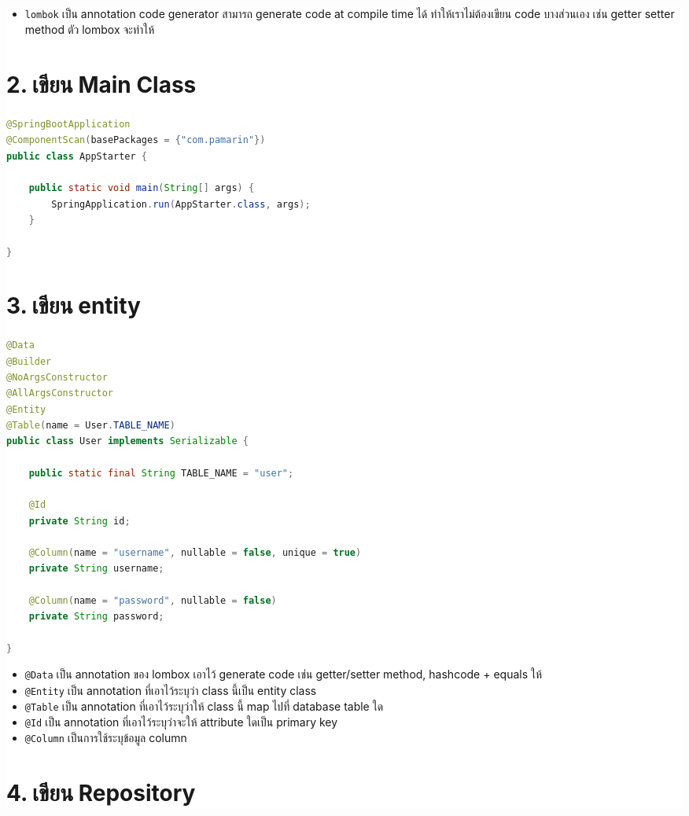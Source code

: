 - `lombok` เป็น annotation code generator สามารถ generate code at compile time ได้ ทำให้เราไม่ต้องเขียน code บางส่วนเอง เช่น getter setter method ตัว lombox จะทำให้   

# 2. เขียน Main Class 

``` java
@SpringBootApplication
@ComponentScan(basePackages = {"com.pamarin"}) 
public class AppStarter {

    public static void main(String[] args) {
        SpringApplication.run(AppStarter.class, args);
    }

}
```

# 3. เขียน entity 
```java
@Data
@Builder
@NoArgsConstructor
@AllArgsConstructor
@Entity
@Table(name = User.TABLE_NAME)
public class User implements Serializable {

    public static final String TABLE_NAME = "user";

    @Id
    private String id;

    @Column(name = "username", nullable = false, unique = true)
    private String username;

    @Column(name = "password", nullable = false)
    private String password;

}
```
- `@Data` เป็น annotation ของ lombox เอาไว้ generate code เช่น getter/setter method, hashcode + equals ให้ 
- `@Entity` เป็น annotation ที่เอาไว้ระบุว่า class นี้เป็น entity class 
- `@Table` เป็น annotation ที่เอาไว้ระบุว่าให้ class นี้ map ไปที่ database table ใด
- `@Id` เป็น annotation ที่เอาไว้ระบุว่าจะให้ attribute ใดเป็น primary key 
- `@Column` เป็นการใช้ระบุข้อมูล column

# 4. เขียน Repository 
